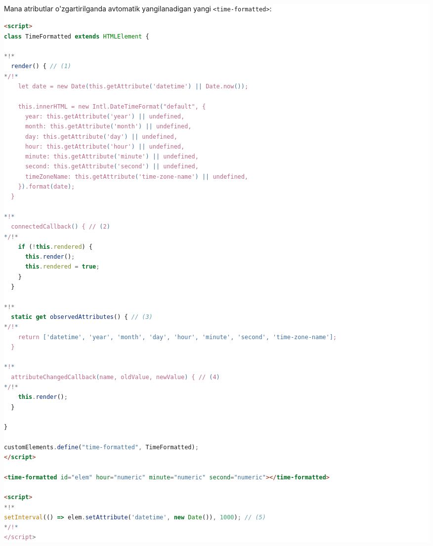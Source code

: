 Mana atributlar o'zgartirilganda avtomatik yangilanadigan yangi `<time-formatted>`:

```html run autorun="no-epub" height=50
<script>
class TimeFormatted extends HTMLElement {

*!*
  render() { // (1)
*/!*
    let date = new Date(this.getAttribute('datetime') || Date.now());

    this.innerHTML = new Intl.DateTimeFormat("default", {
      year: this.getAttribute('year') || undefined,
      month: this.getAttribute('month') || undefined,
      day: this.getAttribute('day') || undefined,
      hour: this.getAttribute('hour') || undefined,
      minute: this.getAttribute('minute') || undefined,
      second: this.getAttribute('second') || undefined,
      timeZoneName: this.getAttribute('time-zone-name') || undefined,
    }).format(date);
  }

*!*
  connectedCallback() { // (2)
*/!*
    if (!this.rendered) {
      this.render();
      this.rendered = true;
    }
  }

*!*
  static get observedAttributes() { // (3)
*/!*
    return ['datetime', 'year', 'month', 'day', 'hour', 'minute', 'second', 'time-zone-name'];
  }

*!*
  attributeChangedCallback(name, oldValue, newValue) { // (4)
*/!*
    this.render();
  }

}

customElements.define("time-formatted", TimeFormatted);
</script>

<time-formatted id="elem" hour="numeric" minute="numeric" second="numeric"></time-formatted>

<script>
*!*
setInterval(() => elem.setAttribute('datetime', new Date()), 1000); // (5)
*/!*
</script>
```
